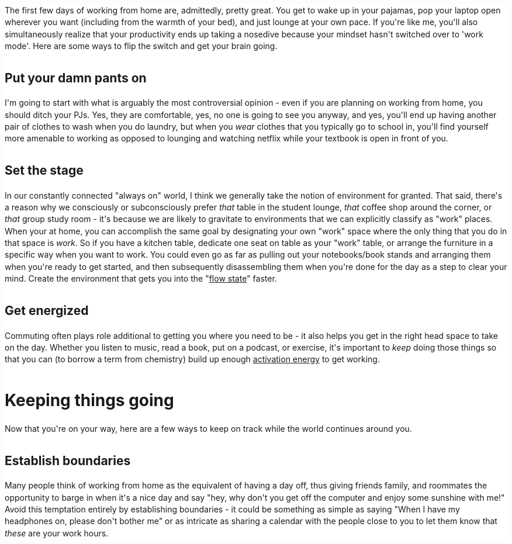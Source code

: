 The first few days of working from home are, admittedly, pretty great. You get to wake up in your pajamas, pop your laptop open wherever you want (including from the warmth of your bed), and just lounge at your own pace. If you're like me, you'll also simultaneously realize that your productivity ends up taking a nosedive because your mindset hasn't switched over to 'work mode'. Here are some ways to flip the switch and get your brain going. 

## Put your damn pants on

I'm going to start with what is arguably the most controversial opinion - even if you are planning on working from home, you should ditch your PJs. Yes, they are comfortable, yes, no one is going to see you anyway, and yes, you'll end up having another pair of clothes to wash when you do laundry, but when you *wear* clothes that you typically go to school in, you'll find yourself more amenable to working as opposed to lounging and watching netflix while your textbook is open in front of you. 

## Set the stage

In our constantly connected "always on" world, I think we generally take the notion of environment for granted. That said, there's a reason why we consciously or subconsciously prefer *that* table in the student lounge, *that* coffee shop around the corner, or *that* group study room - it's because we are likely to gravitate to environments that we can explicitly classify as "work" places. When your at home, you can accomplish the same goal by designating your own "work" space where the only thing that you do in that space is *work*. So if you have a kitchen table, dedicate one seat on table as your "work" table, or arrange the furniture in a specific way when you want to work. You could even go as far as pulling out your notebooks/book stands and arranging them when you're ready to get started, and then subsequently disassembling them when you're done for the day as a step to clear your mind. Create the environment that gets you into the "[flow state](https://en.wikipedia.org/wiki/Flow_(psychology))" faster. 

## Get energized

Commuting often plays role additional to getting you where you need to be - it also helps you get in the right head space to take on the day. Whether you listen to music, read a book, put on a podcast, or exercise, it's important to *keep* doing those things so that you can (to borrow a term from chemistry) build up enough [activation energy](https://en.wikipedia.org/wiki/Activation_energy) to get working. 

# Keeping things going

Now that you're on your way, here are a few ways to keep on track while the world continues around you. 

## Establish boundaries

Many people think of working from home as the equivalent of having a day off, thus giving friends family, and roommates the opportunity to barge in when it's a nice day and say "hey, why don't you get off the computer and enjoy some sunshine with me!" Avoid this temptation entirely by establishing boundaries - it could be something as simple as saying "When I have my headphones on, please don't bother me" or as intricate as sharing a calendar with the people close to you to let them know that *these* are your work hours. 
